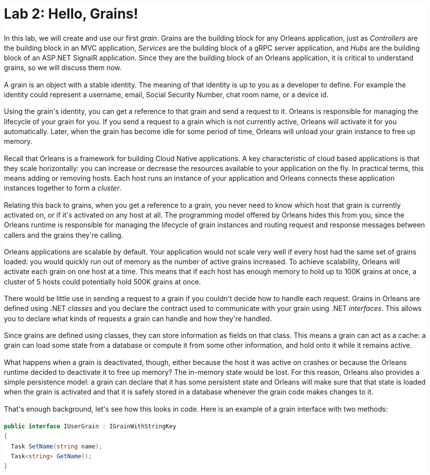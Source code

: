 # Lab 2: Hello, Grains!

In this lab, we will create and use our first *grain*. Grains are the building block for any Orleans application, just as *Controllers* are the building block in an MVC application, *Services* are the building block of a gRPC server application, and *Hubs* are the building block of an ASP.NET SignalR application. Since they are the building block of an Orleans application, it is critical to understand grains, so we will discuss them now.

A grain is an object with a stable identity. The meaning of that identity is up to you as a developer to define. For example the identity could represent a username, email, Social Security Number, chat room name, or a device id.

Using the grain's identity, you can get a reference to that grain and send a request to it. Orleans is responsible for managing the lifecycle of your grain for you. If you send a request to a grain which is not currently active, Orleans will activate it for you automatically. Later, when the grain has become idle for some period of time, Orleans will unload your grain instance to free up memory.

Recall that Orleans is a framework for building Cloud Native applications. A key characteristic of cloud based applications is that they scale horizontally: you can increase or decrease the resources available to your application on the fly. In practical terms, this means adding or removing hosts. Each host runs an instance of your application and Orleans connects these application instances together to form a *cluster*.

Relating this back to grains, when you get a reference to a grain, you never need to know which host that grain is currently activated on, or if it's activated on any host at all. The programming model offered by Orleans hides this from you, since the Orleans runtime is responsible for managing the lifecycle of grain instances and routing request and response messages between callers and the grains they're calling.

Orleans applications are scalable by default. Your application would not scale very well if every host had the same set of grains loaded: you would quickly run out of memory as the number of active grains increased. To achieve scalability, Orleans will activate each grain on one host at a time. This means that if each host has enough memory to hold up to 100K grains at once, a cluster of 5 hosts could potentially hold 500K grains at once.

There would be little use in sending a request to a grain if you couldn't decide how to handle each request. Grains in Orleans are defined using .NET *classes* and you declare the contract used to communicate with your grain using .NET *interfaces*. This allows you to declare what kinds of requests a grain can handle and how they're handled.

Since grains are defined using classes, they can store information as fields on that class. This means a grain can act as a cache: a grain can load some state from a database or compute it from some other information, and hold onto it while it remains active.

What happens when a grain is deactivated, though, either because the host it was active on crashes or because the Orleans runtime decided to deactivate it to free up memory? The in-memory state would be lost. For this reason, Orleans also provides a simple persistence model: a grain can declare that it has some persistent state and Orleans will make sure that that state is loaded when the grain is activated and that it is safely stored in a database whenever the grain code makes changes to it.

That's enough background, let's see how this looks in code. Here is an example of a grain interface with two methods:

``` csharp
public interface IUserGrain : IGrainWithStringKey
{
  Task SetName(string name);
  Task<string> GetName();
}
```
